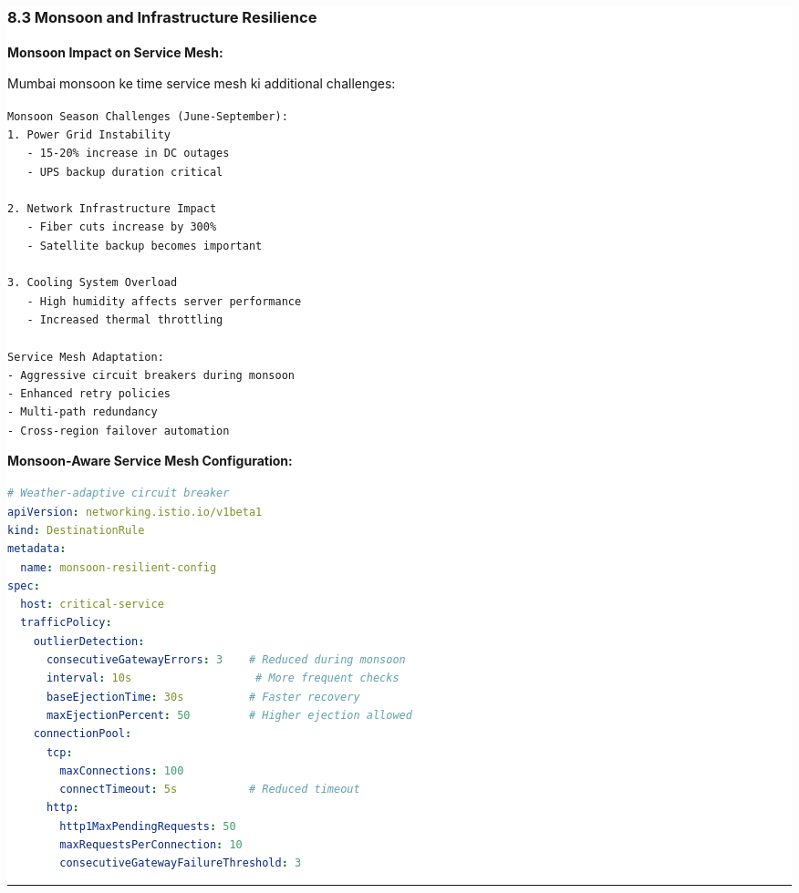 ### 8.3 Monsoon and Infrastructure Resilience

**Monsoon Impact on Service Mesh:**

Mumbai monsoon ke time service mesh ki additional challenges:

```
Monsoon Season Challenges (June-September):
1. Power Grid Instability
   - 15-20% increase in DC outages
   - UPS backup duration critical
   
2. Network Infrastructure Impact
   - Fiber cuts increase by 300%
   - Satellite backup becomes important
   
3. Cooling System Overload
   - High humidity affects server performance
   - Increased thermal throttling

Service Mesh Adaptation:
- Aggressive circuit breakers during monsoon
- Enhanced retry policies  
- Multi-path redundancy
- Cross-region failover automation
```

**Monsoon-Aware Service Mesh Configuration:**

```yaml
# Weather-adaptive circuit breaker
apiVersion: networking.istio.io/v1beta1
kind: DestinationRule
metadata:
  name: monsoon-resilient-config
spec:
  host: critical-service
  trafficPolicy:
    outlierDetection:
      consecutiveGatewayErrors: 3    # Reduced during monsoon
      interval: 10s                   # More frequent checks
      baseEjectionTime: 30s          # Faster recovery
      maxEjectionPercent: 50         # Higher ejection allowed
    connectionPool:
      tcp:
        maxConnections: 100
        connectTimeout: 5s           # Reduced timeout
      http:
        http1MaxPendingRequests: 50
        maxRequestsPerConnection: 10
        consecutiveGatewayFailureThreshold: 3
```

---
